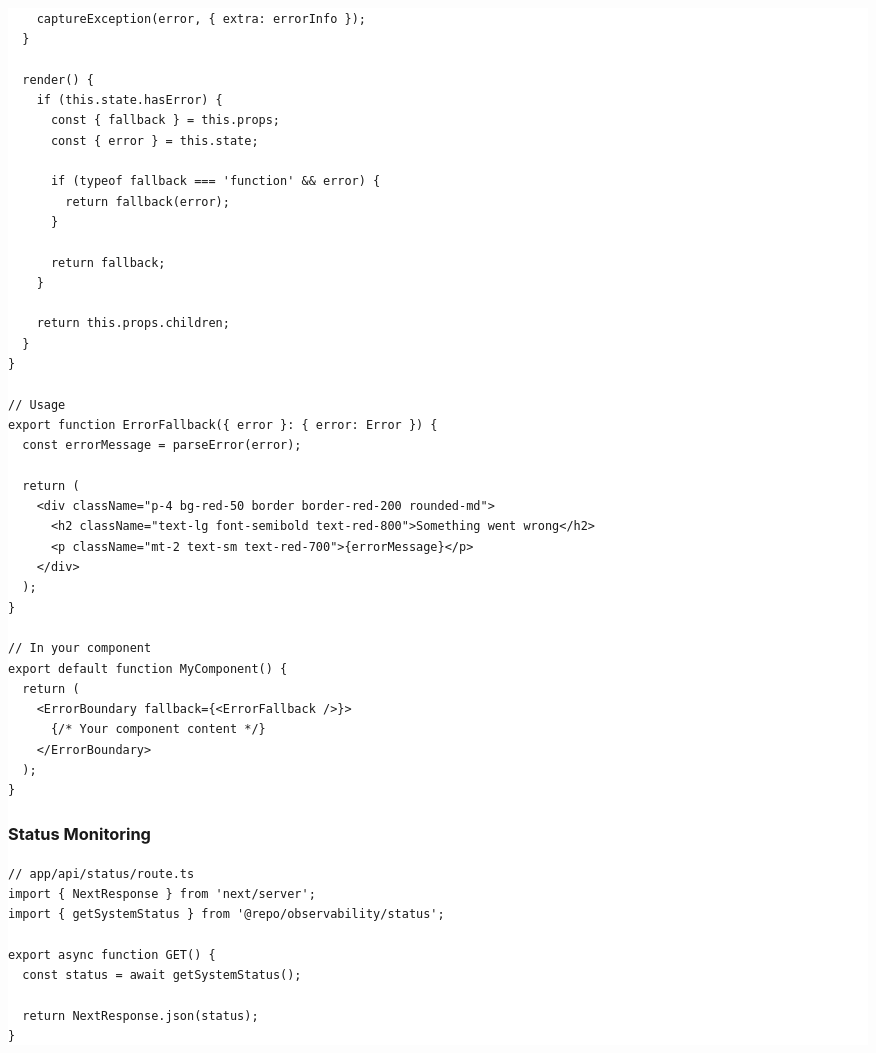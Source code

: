 ```tsx
    captureException(error, { extra: errorInfo });
  }

  render() {
    if (this.state.hasError) {
      const { fallback } = this.props;
      const { error } = this.state;
      
      if (typeof fallback === 'function' && error) {
        return fallback(error);
      }
      
      return fallback;
    }

    return this.props.children;
  }
}

// Usage
export function ErrorFallback({ error }: { error: Error }) {
  const errorMessage = parseError(error);
  
  return (
    <div className="p-4 bg-red-50 border border-red-200 rounded-md">
      <h2 className="text-lg font-semibold text-red-800">Something went wrong</h2>
      <p className="mt-2 text-sm text-red-700">{errorMessage}</p>
    </div>
  );
}

// In your component
export default function MyComponent() {
  return (
    <ErrorBoundary fallback={<ErrorFallback />}>
      {/* Your component content */}
    </ErrorBoundary>
  );
}
```

### Status Monitoring

```tsx
// app/api/status/route.ts
import { NextResponse } from 'next/server';
import { getSystemStatus } from '@repo/observability/status';

export async function GET() {
  const status = await getSystemStatus();
  
  return NextResponse.json(status);
}
```
